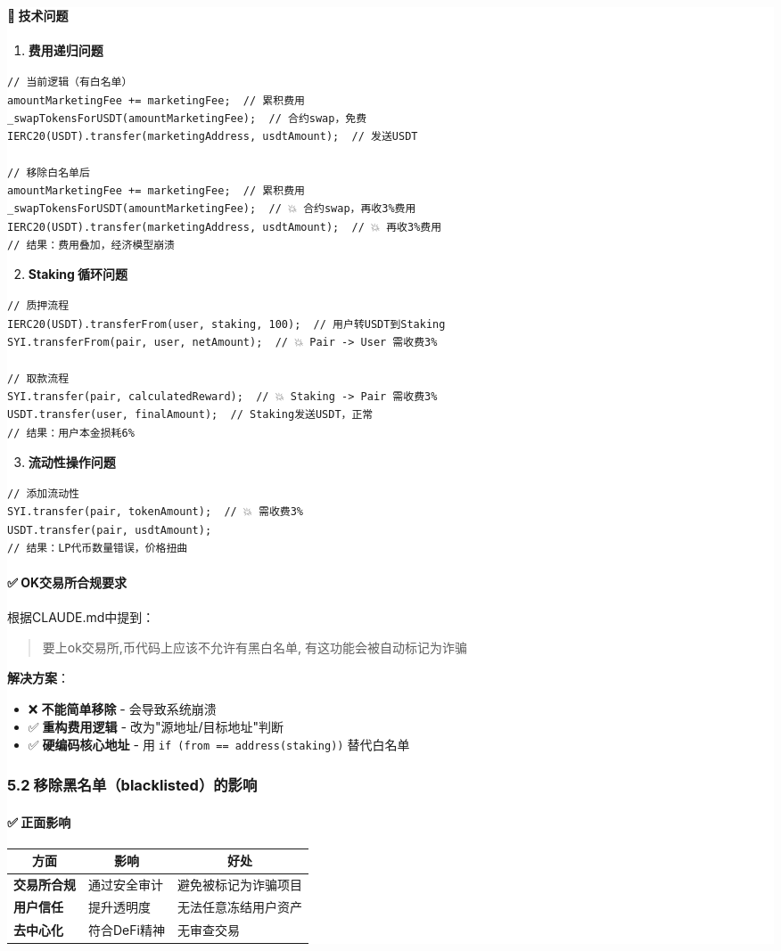 #### 🔧 技术问题

1. **费用递归问题**
```solidity
// 当前逻辑（有白名单）
amountMarketingFee += marketingFee;  // 累积费用
_swapTokensForUSDT(amountMarketingFee);  // 合约swap，免费
IERC20(USDT).transfer(marketingAddress, usdtAmount);  // 发送USDT

// 移除白名单后
amountMarketingFee += marketingFee;  // 累积费用
_swapTokensForUSDT(amountMarketingFee);  // 💥 合约swap，再收3%费用
IERC20(USDT).transfer(marketingAddress, usdtAmount);  // 💥 再收3%费用
// 结果：费用叠加，经济模型崩溃
```

2. **Staking 循环问题**
```solidity
// 质押流程
IERC20(USDT).transferFrom(user, staking, 100);  // 用户转USDT到Staking
SYI.transferFrom(pair, user, netAmount);  // 💥 Pair -> User 需收费3%

// 取款流程
SYI.transfer(pair, calculatedReward);  // 💥 Staking -> Pair 需收费3%
USDT.transfer(user, finalAmount);  // Staking发送USDT，正常
// 结果：用户本金损耗6%
```

3. **流动性操作问题**
```solidity
// 添加流动性
SYI.transfer(pair, tokenAmount);  // 💥 需收费3%
USDT.transfer(pair, usdtAmount);
// 结果：LP代币数量错误，价格扭曲
```

#### ✅ OK交易所合规要求

根据CLAUDE.md中提到：
> 要上ok交易所,币代码上应该不允许有黑白名单, 有这功能会被自动标记为诈骗

**解决方案**：
- ❌ **不能简单移除** - 会导致系统崩溃
- ✅ **重构费用逻辑** - 改为"源地址/目标地址"判断
- ✅ **硬编码核心地址** - 用 `if (from == address(staking))` 替代白名单

### 5.2 移除黑名单（blacklisted）的影响

#### ✅ 正面影响

| 方面 | 影响 | 好处 |
|------|------|------|
| **交易所合规** | 通过安全审计 | 避免被标记为诈骗项目 |
| **用户信任** | 提升透明度 | 无法任意冻结用户资产 |
| **去中心化** | 符合DeFi精神 | 无审查交易 |

